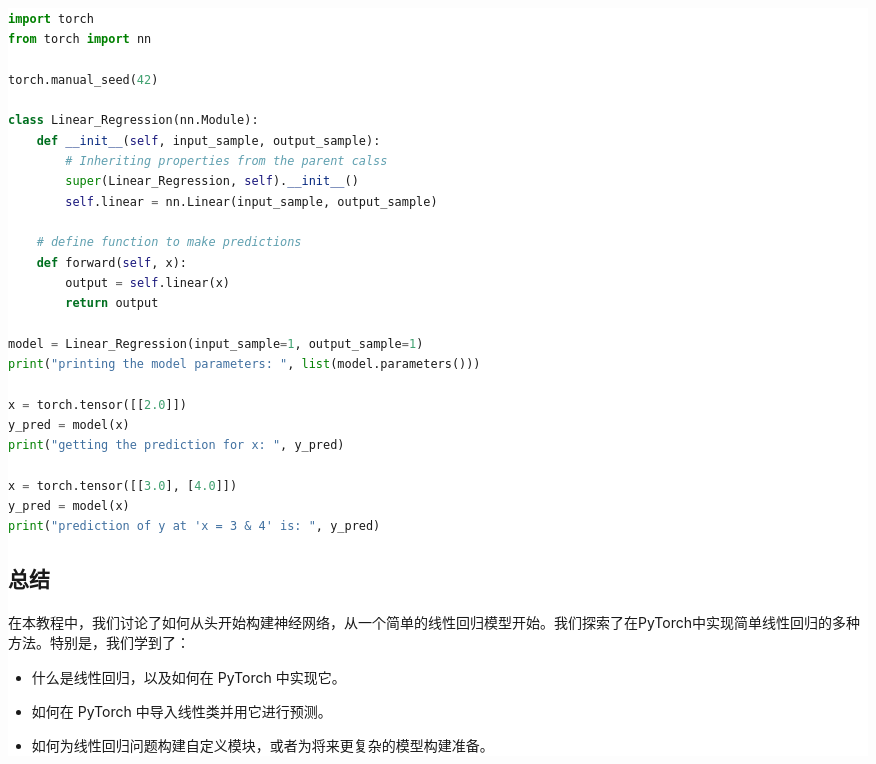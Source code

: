 ```py
import torch
from torch import nn

torch.manual_seed(42)

class Linear_Regression(nn.Module):
    def __init__(self, input_sample, output_sample):
        # Inheriting properties from the parent calss
        super(Linear_Regression, self).__init__()
        self.linear = nn.Linear(input_sample, output_sample)

    # define function to make predictions
    def forward(self, x):
        output = self.linear(x)
        return output

model = Linear_Regression(input_sample=1, output_sample=1)
print("printing the model parameters: ", list(model.parameters()))

x = torch.tensor([[2.0]])
y_pred = model(x)
print("getting the prediction for x: ", y_pred)

x = torch.tensor([[3.0], [4.0]])
y_pred = model(x)
print("prediction of y at 'x = 3 & 4' is: ", y_pred)
```

## 总结

在本教程中，我们讨论了如何从头开始构建神经网络，从一个简单的线性回归模型开始。我们探索了在PyTorch中实现简单线性回归的多种方法。特别是，我们学到了：

+   什么是线性回归，以及如何在 PyTorch 中实现它。

+   如何在 PyTorch 中导入线性类并用它进行预测。

+   如何为线性回归问题构建自定义模块，或者为将来更复杂的模型构建准备。
